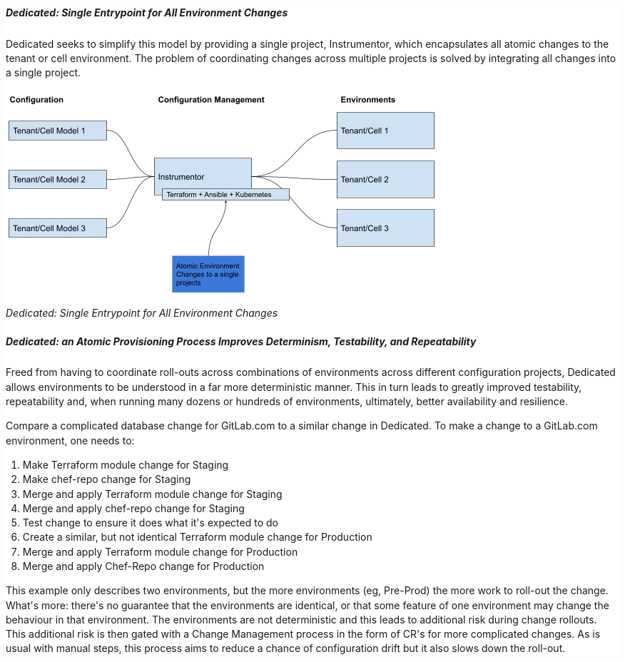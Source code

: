 ##### Dedicated: Single Entrypoint for All Environment Changes

Dedicated seeks to simplify this model by providing a single project, Instrumentor, which encapsulates all atomic changes to
the tenant or cell environment. The problem of coordinating changes across multiple projects is solved by integrating all changes into a single project.

![Dedicated single poe for all envs](img/dedicated-single-poe-for-all-envs.png)

*Dedicated: Single Entrypoint for All Environment Changes*

##### Dedicated: an Atomic Provisioning Process Improves Determinism, Testability, and Repeatability

Freed from having to coordinate roll-outs across combinations of environments across different configuration projects, Dedicated allows
environments to be understood in a far more deterministic manner. This in turn leads to greatly improved testability, repeatability and,
when running many dozens or hundreds of environments, ultimately, better availability and resilience.

Compare a complicated database change for GitLab.com to a similar change in Dedicated.
To make a change to a GitLab.com environment, one needs to:

1. Make Terraform module change for Staging
2. Make chef-repo change for Staging
3. Merge and apply Terraform module change for Staging
4. Merge and apply chef-repo change for Staging
5. Test change to ensure it does what it's expected to do
6. Create a similar, but not identical Terraform module change for Production
7. Merge and apply Terraform module change for Production
8. Merge and apply Chef-Repo change for Production

This example only describes two environments, but the more environments (eg, Pre-Prod) the more work to roll-out the change.
What's more: there's no guarantee that the environments are identical, or that some feature of one environment may change the behaviour
in that environment. The environments are not deterministic and this leads to additional risk during change rollouts. This additional
risk is then gated with a Change Management process in the form of CR's for more complicated changes. As is usual with manual steps,
this process aims to reduce a chance of configuration drift but it also slows down the roll-out.
